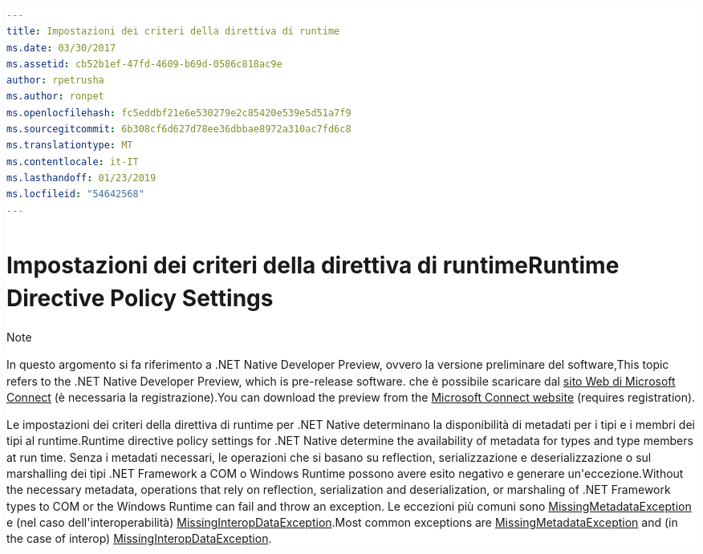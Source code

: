 ```yaml
---
title: Impostazioni dei criteri della direttiva di runtime
ms.date: 03/30/2017
ms.assetid: cb52b1ef-47fd-4609-b69d-0586c818ac9e
author: rpetrusha
ms.author: ronpet
ms.openlocfilehash: fc5eddbf21e6e530279e2c85420e539e5d51a7f9
ms.sourcegitcommit: 6b308cf6d627d78ee36dbbae8972a310ac7fd6c8
ms.translationtype: MT
ms.contentlocale: it-IT
ms.lasthandoff: 01/23/2019
ms.locfileid: "54642568"
---
```

# <a name="runtime-directive-policy-settings"></a><span data-ttu-id="9a83c-102">Impostazioni dei criteri della direttiva di runtime</span><span class="sxs-lookup"><span data-stu-id="9a83c-102">Runtime Directive Policy Settings</span></span>
> [!NOTE]
>  <span data-ttu-id="9a83c-103">In questo argomento si fa riferimento a .NET Native Developer Preview, ovvero la versione preliminare del software,</span><span class="sxs-lookup"><span data-stu-id="9a83c-103">This topic refers to the .NET Native Developer Preview, which is pre-release software.</span></span> <span data-ttu-id="9a83c-104">che è possibile scaricare dal [sito Web di Microsoft Connect](https://go.microsoft.com/fwlink/?LinkId=394611) (è necessaria la registrazione).</span><span class="sxs-lookup"><span data-stu-id="9a83c-104">You can download the preview from the [Microsoft Connect website](https://go.microsoft.com/fwlink/?LinkId=394611) (requires registration).</span></span>  
  
 <span data-ttu-id="9a83c-105">Le impostazioni dei criteri della direttiva di runtime per .NET Native determinano la disponibilità di metadati per i tipi e i membri dei tipi al runtime.</span><span class="sxs-lookup"><span data-stu-id="9a83c-105">Runtime directive policy settings for .NET Native determine the availability of metadata for types and type members at run time.</span></span> <span data-ttu-id="9a83c-106">Senza i metadati necessari, le operazioni che si basano su reflection, serializzazione e deserializzazione o sul marshalling dei tipi .NET Framework a COM o Windows Runtime possono avere esito negativo e generare un'eccezione.</span><span class="sxs-lookup"><span data-stu-id="9a83c-106">Without the necessary metadata, operations that rely on reflection, serialization and deserialization, or marshaling of .NET Framework types to COM or the Windows Runtime can fail and throw an exception.</span></span> <span data-ttu-id="9a83c-107">Le eccezioni più comuni sono [MissingMetadataException](../../../docs/framework/net-native/missingmetadataexception-class-net-native.md) e (nel caso dell'interoperabilità) [MissingInteropDataException](../../../docs/framework/net-native/missinginteropdataexception-class-net-native.md).</span><span class="sxs-lookup"><span data-stu-id="9a83c-107">Most common exceptions are [MissingMetadataException](../../../docs/framework/net-native/missingmetadataexception-class-net-native.md) and (in the case of interop) [MissingInteropDataException](../../../docs/framework/net-native/missinginteropdataexception-class-net-native.md).</span></span>  
  